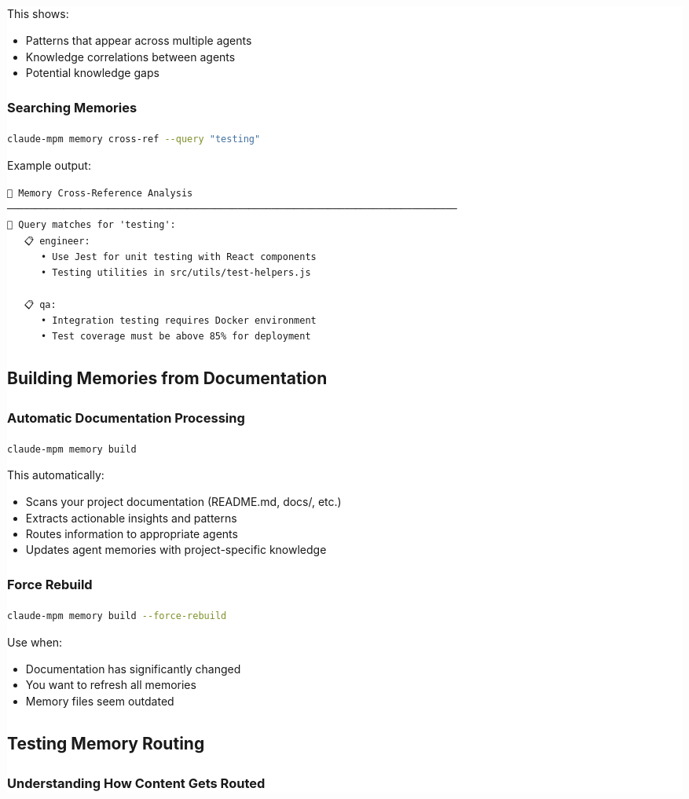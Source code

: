 This shows:
- Patterns that appear across multiple agents
- Knowledge correlations between agents
- Potential knowledge gaps

### Searching Memories

```bash
claude-mpm memory cross-ref --query "testing"
```

Example output:
```
🔗 Memory Cross-Reference Analysis
────────────────────────────────────────────────────────────────────────────────
🎯 Query matches for 'testing':
   📋 engineer:
      • Use Jest for unit testing with React components
      • Testing utilities in src/utils/test-helpers.js
      
   📋 qa:
      • Integration testing requires Docker environment
      • Test coverage must be above 85% for deployment
```

## Building Memories from Documentation

### Automatic Documentation Processing

```bash
claude-mpm memory build
```

This automatically:
- Scans your project documentation (README.md, docs/, etc.)
- Extracts actionable insights and patterns
- Routes information to appropriate agents
- Updates agent memories with project-specific knowledge

### Force Rebuild

```bash
claude-mpm memory build --force-rebuild
```

Use when:
- Documentation has significantly changed
- You want to refresh all memories
- Memory files seem outdated

## Testing Memory Routing

### Understanding How Content Gets Routed
